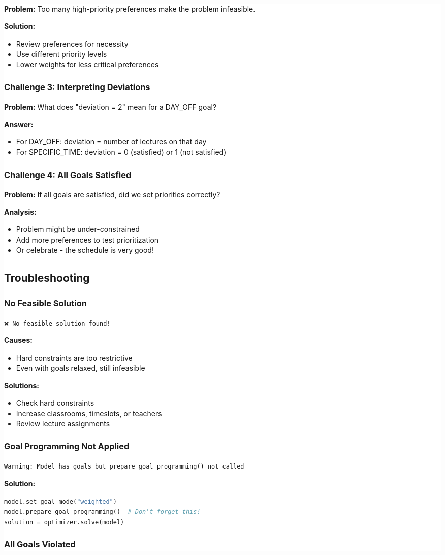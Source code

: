 **Problem:** Too many high-priority preferences make the problem infeasible.

**Solution:**
- Review preferences for necessity
- Use different priority levels
- Lower weights for less critical preferences

### Challenge 3: Interpreting Deviations

**Problem:** What does "deviation = 2" mean for a DAY_OFF goal?

**Answer:**
- For DAY_OFF: deviation = number of lectures on that day
- For SPECIFIC_TIME: deviation = 0 (satisfied) or 1 (not satisfied)

### Challenge 4: All Goals Satisfied

**Problem:** If all goals are satisfied, did we set priorities correctly?

**Analysis:**
- Problem might be under-constrained
- Add more preferences to test prioritization
- Or celebrate - the schedule is very good!

## Troubleshooting

### No Feasible Solution

```
❌ No feasible solution found!
```

**Causes:**
- Hard constraints are too restrictive
- Even with goals relaxed, still infeasible

**Solutions:**
- Check hard constraints
- Increase classrooms, timeslots, or teachers
- Review lecture assignments

### Goal Programming Not Applied

```
Warning: Model has goals but prepare_goal_programming() not called
```

**Solution:**
```python
model.set_goal_mode("weighted")
model.prepare_goal_programming()  # Don't forget this!
solution = optimizer.solve(model)
```

### All Goals Violated
